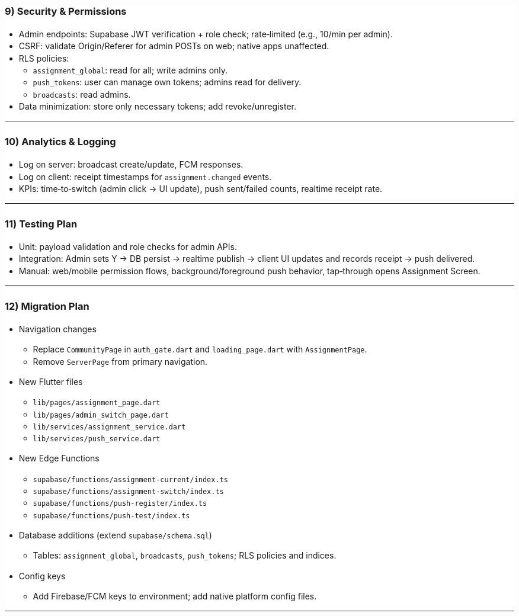 
### 9) Security & Permissions

- Admin endpoints: Supabase JWT verification + role check; rate‑limited (e.g., 10/min per admin).
- CSRF: validate Origin/Referer for admin POSTs on web; native apps unaffected.
- RLS policies:
  - `assignment_global`: read for all; write admins only.
  - `push_tokens`: user can manage own tokens; admins read for delivery.
  - `broadcasts`: read admins.
- Data minimization: store only necessary tokens; add revoke/unregister.

---

### 10) Analytics & Logging

- Log on server: broadcast create/update, FCM responses.
- Log on client: receipt timestamps for `assignment.changed` events.
- KPIs: time‑to‑switch (admin click → UI update), push sent/failed counts, realtime receipt rate.

---

### 11) Testing Plan

- Unit: payload validation and role checks for admin APIs.
- Integration: Admin sets Y → DB persist → realtime publish → client UI updates and records receipt → push delivered.
- Manual: web/mobile permission flows, background/foreground push behavior, tap‑through opens Assignment Screen.

---

### 12) Migration Plan

- Navigation changes
  - Replace `CommunityPage` in `auth_gate.dart` and `loading_page.dart` with `AssignmentPage`.
  - Remove `ServerPage` from primary navigation.

- New Flutter files
  - `lib/pages/assignment_page.dart`
  - `lib/pages/admin_switch_page.dart`
  - `lib/services/assignment_service.dart`
  - `lib/services/push_service.dart`

- New Edge Functions
  - `supabase/functions/assignment-current/index.ts`
  - `supabase/functions/assignment-switch/index.ts`
  - `supabase/functions/push-register/index.ts`
  - `supabase/functions/push-test/index.ts`

- Database additions (extend `supabase/schema.sql`)
  - Tables: `assignment_global`, `broadcasts`, `push_tokens`; RLS policies and indices.

- Config keys
  - Add Firebase/FCM keys to environment; add native platform config files.

---